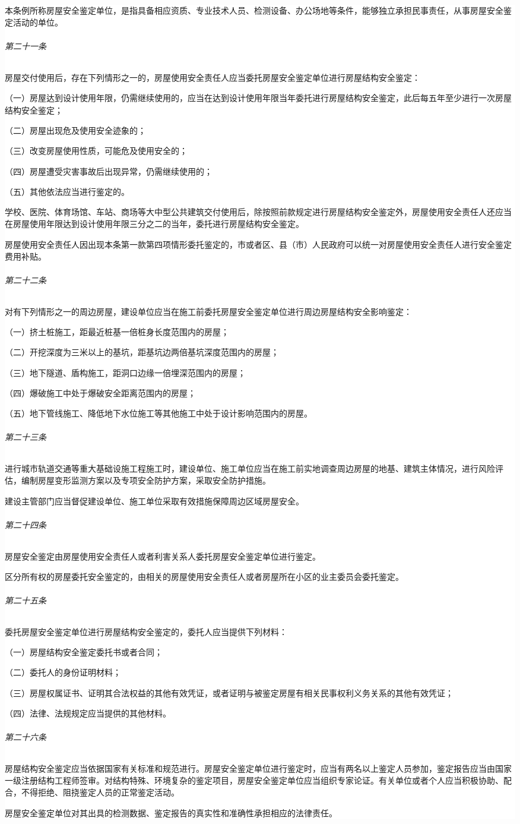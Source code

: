 本条例所称房屋安全鉴定单位，是指具备相应资质、专业技术人员、检测设备、办公场地等条件，能够独立承担民事责任，从事房屋安全鉴定活动的单位。

###### 第二十一条

房屋交付使用后，存在下列情形之一的，房屋使用安全责任人应当委托房屋安全鉴定单位进行房屋结构安全鉴定：

（一）房屋达到设计使用年限，仍需继续使用的，应当在达到设计使用年限当年委托进行房屋结构安全鉴定，此后每五年至少进行一次房屋结构安全鉴定；

（二）房屋出现危及使用安全迹象的；

（三）改变房屋使用性质，可能危及使用安全的；

（四）房屋遭受灾害事故后出现异常，仍需继续使用的；

（五）其他依法应当进行鉴定的。

学校、医院、体育场馆、车站、商场等大中型公共建筑交付使用后，除按照前款规定进行房屋结构安全鉴定外，房屋使用安全责任人还应当在房屋使用年限达到设计使用年限三分之二的当年，委托进行房屋结构安全鉴定。

房屋使用安全责任人因出现本条第一款第四项情形委托鉴定的，市或者区、县（市）人民政府可以统一对房屋使用安全责任人进行安全鉴定费用补贴。

###### 第二十二条

对有下列情形之一的周边房屋，建设单位应当在施工前委托房屋安全鉴定单位进行周边房屋结构安全影响鉴定：

（一）挤土桩施工，距最近桩基一倍桩身长度范围内的房屋；

（二）开挖深度为三米以上的基坑，距基坑边两倍基坑深度范围内的房屋；

（三）地下隧道、盾构施工，距洞口边缘一倍埋深范围内的房屋；

（四）爆破施工中处于爆破安全距离范围内的房屋；

（五）地下管线施工、降低地下水位施工等其他施工中处于设计影响范围内的房屋。

###### 第二十三条

进行城市轨道交通等重大基础设施工程施工时，建设单位、施工单位应当在施工前实地调查周边房屋的地基、建筑主体情况，进行风险评估，编制房屋变形监测方案以及专项安全防护方案，采取安全防护措施。

建设主管部门应当督促建设单位、施工单位采取有效措施保障周边区域房屋安全。

###### 第二十四条

房屋安全鉴定由房屋使用安全责任人或者利害关系人委托房屋安全鉴定单位进行鉴定。

区分所有权的房屋委托安全鉴定的，由相关的房屋使用安全责任人或者房屋所在小区的业主委员会委托鉴定。

###### 第二十五条

委托房屋安全鉴定单位进行房屋结构安全鉴定的，委托人应当提供下列材料：

（一）房屋结构安全鉴定委托书或者合同；

（二）委托人的身份证明材料；

（三）房屋权属证书、证明其合法权益的其他有效凭证，或者证明与被鉴定房屋有相关民事权利义务关系的其他有效凭证；

（四）法律、法规规定应当提供的其他材料。

###### 第二十六条

房屋结构安全鉴定应当依据国家有关标准和规范进行。房屋安全鉴定单位进行鉴定时，应当有两名以上鉴定人员参加，鉴定报告应当由国家一级注册结构工程师签审。对结构特殊、环境复杂的鉴定项目，房屋安全鉴定单位应当组织专家论证。有关单位或者个人应当积极协助、配合，不得拒绝、阻挠鉴定人员的正常鉴定活动。

房屋安全鉴定单位对其出具的检测数据、鉴定报告的真实性和准确性承担相应的法律责任。
